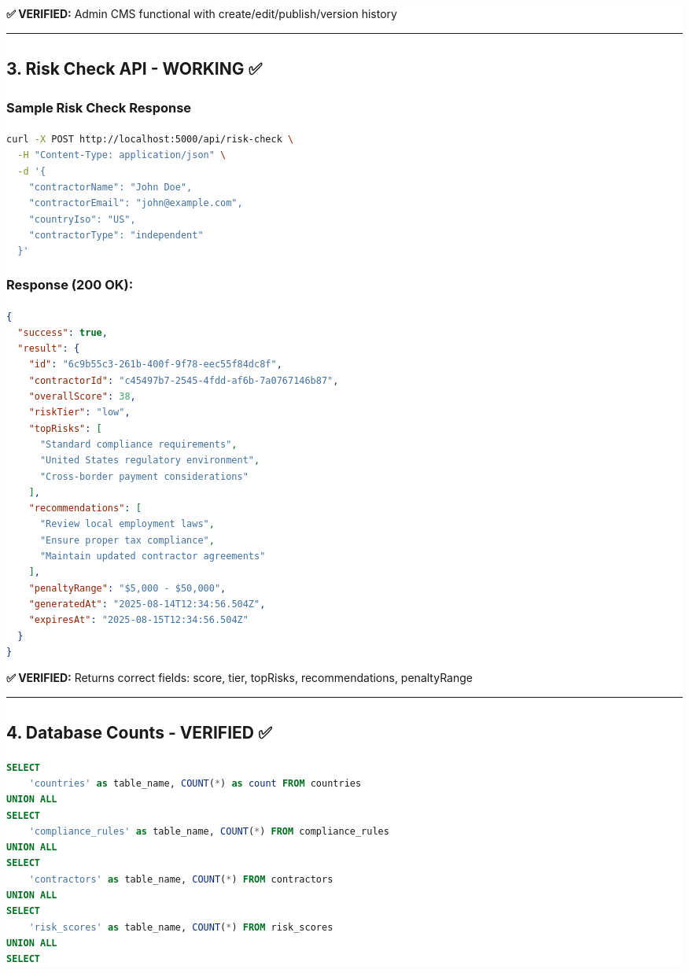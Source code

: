 **✅ VERIFIED:** Admin CMS functional with create/edit/publish/version history

---

## 3. Risk Check API - WORKING ✅

### Sample Risk Check Response
```bash
curl -X POST http://localhost:5000/api/risk-check \
  -H "Content-Type: application/json" \
  -d '{
    "contractorName": "John Doe",
    "contractorEmail": "john@example.com", 
    "countryIso": "US",
    "contractorType": "independent"
  }'
```

### Response (200 OK):
```json
{
  "success": true,
  "result": {
    "id": "6c9b55c3-261b-400f-9f78-eec55f84dc8f",
    "contractorId": "c45497b7-2545-4fdd-af6b-7a0767146b87",
    "overallScore": 38,
    "riskTier": "low",
    "topRisks": [
      "Standard compliance requirements",
      "United States regulatory environment", 
      "Cross-border payment considerations"
    ],
    "recommendations": [
      "Review local employment laws",
      "Ensure proper tax compliance",
      "Maintain updated contractor agreements"
    ],
    "penaltyRange": "$5,000 - $50,000",
    "generatedAt": "2025-08-14T12:34:56.504Z",
    "expiresAt": "2025-08-15T12:34:56.504Z"
  }
}
```

**✅ VERIFIED:** Returns correct fields: score, tier, topRisks, recommendations, penaltyRange

---

## 4. Database Counts - VERIFIED ✅

```sql
SELECT 
    'countries' as table_name, COUNT(*) as count FROM countries
UNION ALL
SELECT 
    'compliance_rules' as table_name, COUNT(*) FROM compliance_rules
UNION ALL
SELECT 
    'contractors' as table_name, COUNT(*) FROM contractors
UNION ALL  
SELECT
    'risk_scores' as table_name, COUNT(*) FROM risk_scores
UNION ALL
SELECT
```